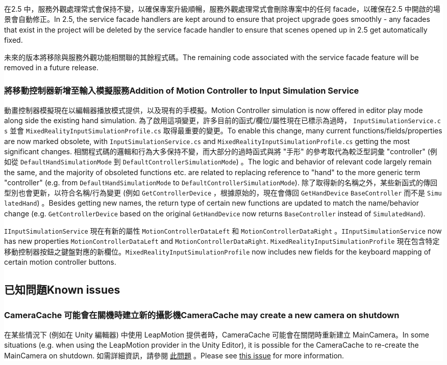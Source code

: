<span data-ttu-id="1e25b-249">在2.5 中，服務外觀處理常式會保持不變，以確保專案升級順暢，服務外觀處理常式會刪除專案中的任何 facade，以確保在2.5 中開啟的場景會自動修正。</span><span class="sxs-lookup"><span data-stu-id="1e25b-249">In 2.5, the service facade handlers are kept around to ensure that project upgrade goes smoothly - any facades that exist in the project will be deleted by the service facade handler to ensure that scenes opened up in 2.5 get automatically fixed.</span></span>

<span data-ttu-id="1e25b-250">未來的版本將移除與服務外觀功能相關聯的其餘程式碼。</span><span class="sxs-lookup"><span data-stu-id="1e25b-250">The remaining code associated with the service facade feature will be removed in a future release.</span></span>

### <a name="addition-of-motion-controller-to-input-simulation-service"></a><span data-ttu-id="1e25b-251">將移動控制器新增至輸入模擬服務</span><span class="sxs-lookup"><span data-stu-id="1e25b-251">Addition of Motion Controller to Input Simulation Service</span></span>

<span data-ttu-id="1e25b-252">動畫控制器模擬現在以編輯器播放模式提供，以及現有的手模擬。</span><span class="sxs-lookup"><span data-stu-id="1e25b-252">Motion Controller simulation is now offered in editor play mode along side the existing hand simulation.</span></span> <span data-ttu-id="1e25b-253">為了啟用這項變更，許多目前的函式/欄位/屬性現在已標示為過時， `InputSimulationService.cs` 並會 `MixedRealityInputSimulationProfile.cs` 取得最重要的變更。</span><span class="sxs-lookup"><span data-stu-id="1e25b-253">To enable this change, many current functions/fields/properties are now marked obsolete, with `InputSimulationService.cs` and `MixedRealityInputSimulationProfile.cs` getting the most significant changes.</span></span> <span data-ttu-id="1e25b-254">相關程式碼的邏輯和行為大多保持不變，而大部分的過時函式與將 "手形" 的參考取代為較泛型詞彙 "controller" (例如從 `DefaultHandSimulationMode` 到 `DefaultControllerSimulationMode`) 。</span><span class="sxs-lookup"><span data-stu-id="1e25b-254">The logic and behavior of relevant code largely remain the same, and the majority of obsoleted functions etc. are related to replacing reference to "hand" to the more generic term "controller" (e.g. from `DefaultHandSimulationMode` to `DefaultControllerSimulationMode`).</span></span> <span data-ttu-id="1e25b-255">除了取得新的名稱之外，某些新函式的傳回型別也會更新，以符合名稱/行為變更 (例如 `GetControllerDevice` ，根據原始的，現在會傳回 `GetHandDevice` `BaseController` 而不是 `SimulatedHand`) 。</span><span class="sxs-lookup"><span data-stu-id="1e25b-255">Besides getting new names, the return type of certain new functions are updated to match the name/behavior change (e.g. `GetControllerDevice` based on the original `GetHandDevice` now returns `BaseController` instead of `SimulatedHand`).</span></span>

<span data-ttu-id="1e25b-256">`IInputSimulationService` 現在有新的屬性 `MotionControllerDataLeft` 和 `MotionControllerDataRight` 。</span><span class="sxs-lookup"><span data-stu-id="1e25b-256">`IInputSimulationService` now has new properties `MotionControllerDataLeft` and `MotionControllerDataRight`.</span></span> <span data-ttu-id="1e25b-257">`MixedRealityInputSimulationProfile` 現在包含特定移動控制器按鈕之鍵盤對應的新欄位。</span><span class="sxs-lookup"><span data-stu-id="1e25b-257">`MixedRealityInputSimulationProfile` now includes new fields for the keyboard mapping of certain motion controller buttons.</span></span>

## <a name="known-issues"></a><span data-ttu-id="1e25b-258">已知問題</span><span class="sxs-lookup"><span data-stu-id="1e25b-258">Known issues</span></span>

### <a name="cameracache-may-create-a-new-camera-on-shutdown"></a><span data-ttu-id="1e25b-259">CameraCache 可能會在關機時建立新的攝影機</span><span class="sxs-lookup"><span data-stu-id="1e25b-259">CameraCache may create a new camera on shutdown</span></span>

<span data-ttu-id="1e25b-260">在某些情況下 (例如在 Unity 編輯器) 中使用 LeapMotion 提供者時，CameraCache 可能會在關閉時重新建立 MainCamera。</span><span class="sxs-lookup"><span data-stu-id="1e25b-260">In some situations (e.g. when using the LeapMotion provider in the Unity Editor), it is possible for the CameraCache to re-create the MainCamera on shutdown.</span></span> <span data-ttu-id="1e25b-261">如需詳細資訊，請參閱 [此問題](https://github.com/microsoft/MixedRealityToolkit-Unity/issues/8459) 。</span><span class="sxs-lookup"><span data-stu-id="1e25b-261">Please see [this issue](https://github.com/microsoft/MixedRealityToolkit-Unity/issues/8459) for more information.</span></span>

